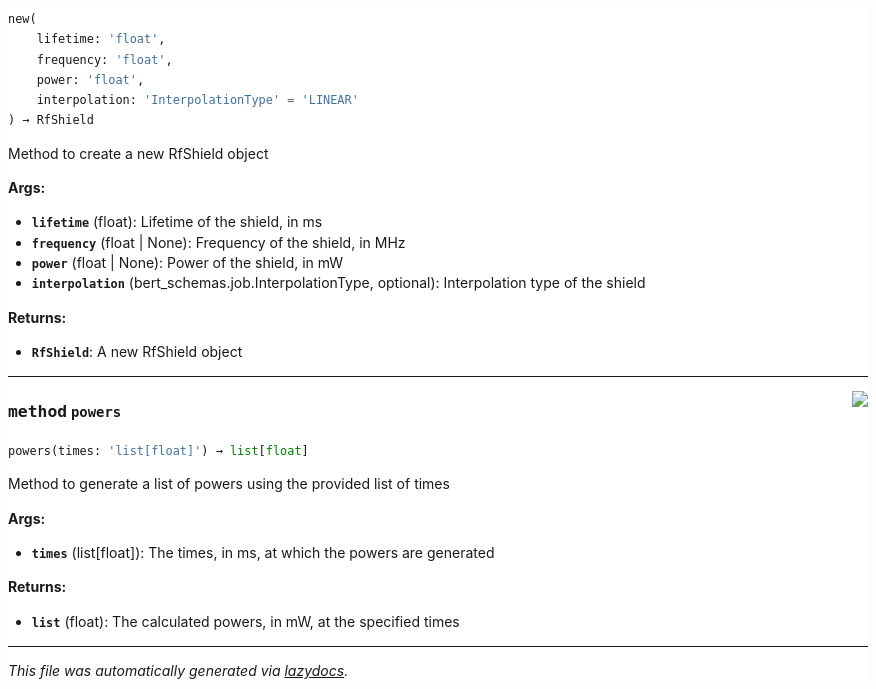 ```python
new(
    lifetime: 'float',
    frequency: 'float',
    power: 'float',
    interpolation: 'InterpolationType' = 'LINEAR'
) → RfShield
```

Method to create a new RfShield object 



**Args:**
 
 - <b>`lifetime`</b> (float):  Lifetime of the shield, in ms 
 - <b>`frequency`</b> (float | None):  Frequency of the shield, in MHz 
 - <b>`power`</b> (float | None):  Power of the shield, in mW 
 - <b>`interpolation`</b> (bert_schemas.job.InterpolationType, optional):  Interpolation type of the shield 



**Returns:**
 
 - <b>`RfShield`</b>:  A new RfShield object 

---

<a href="../../oqtant/schemas/rf.py#L289"><img align="right" style="float:right;" src="https://img.shields.io/badge/-source-cccccc?style=flat-square"></a>

### <kbd>method</kbd> `powers`

```python
powers(times: 'list[float]') → list[float]
```

Method to generate a list of powers using the provided list of times 



**Args:**
 
 - <b>`times`</b> (list[float]):  The times, in ms, at which the powers are generated 



**Returns:**
 
 - <b>`list`</b> (float):  The calculated powers, in mW, at the specified times 




---

_This file was automatically generated via [lazydocs](https://github.com/ml-tooling/lazydocs)._

